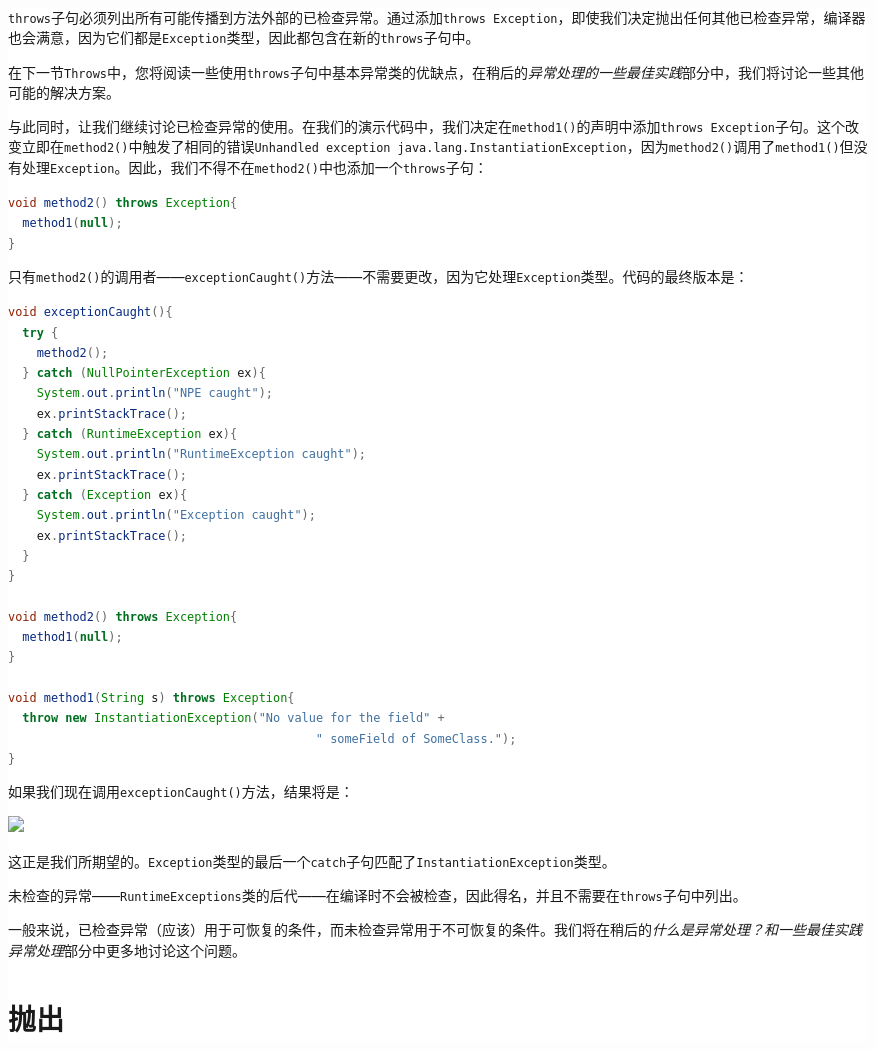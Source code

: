 `throws`子句必须列出所有可能传播到方法外部的已检查异常。通过添加`throws Exception`，即使我们决定抛出任何其他已检查异常，编译器也会满意，因为它们都是`Exception`类型，因此都包含在新的`throws`子句中。

在下一节`Throws`中，您将阅读一些使用`throws`子句中基本异常类的优缺点，在稍后的*异常处理的一些最佳实践*部分中，我们将讨论一些其他可能的解决方案。

与此同时，让我们继续讨论已检查异常的使用。在我们的演示代码中，我们决定在`method1()`的声明中添加`throws Exception`子句。这个改变立即在`method2()`中触发了相同的错误`Unhandled exception java.lang.InstantiationException`，因为`method2()`调用了`method1()`但没有处理`Exception`。因此，我们不得不在`method2()`中也添加一个`throws`子句：

```java
void method2() throws Exception{
  method1(null);
}
```

只有`method2()`的调用者——`exceptionCaught()`方法——不需要更改，因为它处理`Exception`类型。代码的最终版本是：

```java
void exceptionCaught(){
  try {
    method2();
  } catch (NullPointerException ex){
    System.out.println("NPE caught");
    ex.printStackTrace();
  } catch (RuntimeException ex){
    System.out.println("RuntimeException caught");
    ex.printStackTrace();
  } catch (Exception ex){
    System.out.println("Exception caught");
    ex.printStackTrace();
  }
}

void method2() throws Exception{
  method1(null);
}

void method1(String s) throws Exception{
  throw new InstantiationException("No value for the field" +
                                           " someField of SomeClass.");
}
```

如果我们现在调用`exceptionCaught()`方法，结果将是：

![](https://github.com/OpenDocCN/freelearn-java-zh/raw/master/docs/intr-prog-java/img/8faf4c71-38d5-42b8-96bb-6b261faeae1d.png)

这正是我们所期望的。`Exception`类型的最后一个`catch`子句匹配了`InstantiationException`类型。

未检查的异常——`RuntimeExceptions`类的后代——在编译时不会被检查，因此得名，并且不需要在`throws`子句中列出。

一般来说，已检查异常（应该）用于可恢复的条件，而未检查异常用于不可恢复的条件。我们将在稍后的*什么是异常处理？*和*一些最佳实践* *异常处理*部分中更多地讨论这个问题。

# 抛出
